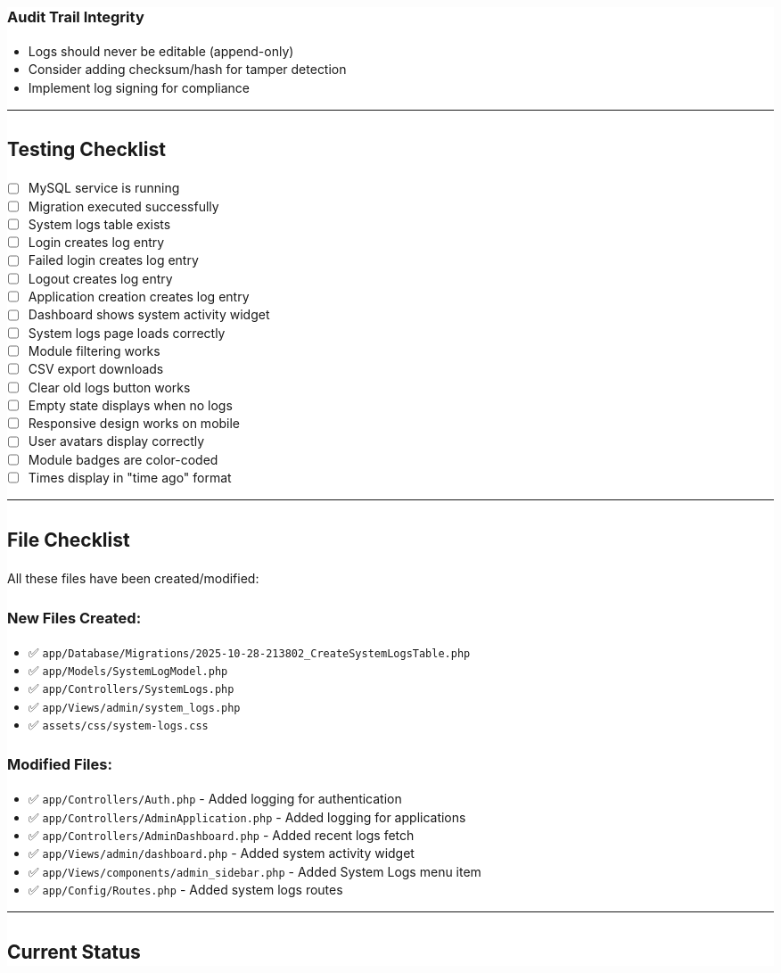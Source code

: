 ### Audit Trail Integrity
- Logs should never be editable (append-only)
- Consider adding checksum/hash for tamper detection
- Implement log signing for compliance

---

## Testing Checklist

- [ ] MySQL service is running
- [ ] Migration executed successfully
- [ ] System logs table exists
- [ ] Login creates log entry
- [ ] Failed login creates log entry
- [ ] Logout creates log entry
- [ ] Application creation creates log entry
- [ ] Dashboard shows system activity widget
- [ ] System logs page loads correctly
- [ ] Module filtering works
- [ ] CSV export downloads
- [ ] Clear old logs button works
- [ ] Empty state displays when no logs
- [ ] Responsive design works on mobile
- [ ] User avatars display correctly
- [ ] Module badges are color-coded
- [ ] Times display in "time ago" format

---

## File Checklist

All these files have been created/modified:

### New Files Created:
- ✅ `app/Database/Migrations/2025-10-28-213802_CreateSystemLogsTable.php`
- ✅ `app/Models/SystemLogModel.php`
- ✅ `app/Controllers/SystemLogs.php`
- ✅ `app/Views/admin/system_logs.php`
- ✅ `assets/css/system-logs.css`

### Modified Files:
- ✅ `app/Controllers/Auth.php` - Added logging for authentication
- ✅ `app/Controllers/AdminApplication.php` - Added logging for applications
- ✅ `app/Controllers/AdminDashboard.php` - Added recent logs fetch
- ✅ `app/Views/admin/dashboard.php` - Added system activity widget
- ✅ `app/Views/components/admin_sidebar.php` - Added System Logs menu item
- ✅ `app/Config/Routes.php` - Added system logs routes

---

## Current Status
